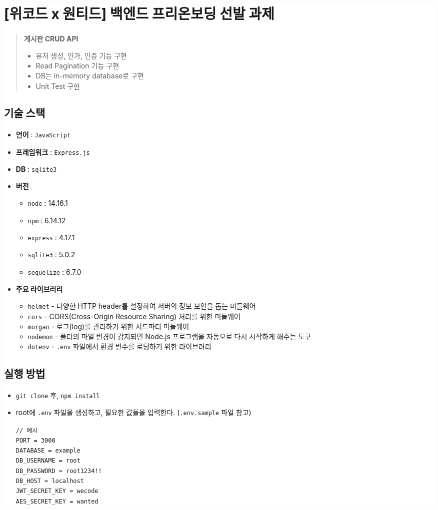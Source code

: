 # [위코드 x 원티드] 백엔드 프리온보딩 선발 과제

> **게시판 CRUD API**
>
> - 유저 생성, 인가, 인증 기능 구현
> - Read Pagination 기능 구현
> - DB는 in-memory database로 구현
> - Unit Test 구현





## 기술 스택

- **언어** :  `JavaScript`

- **프레임워크** : `Express.js`

- **DB** : `sqlite3`

- **버전** 

  - `node` : 14.16.1
  - `npm` : 6.14.12
  - `express` : 4.17.1

  - `sqlite3` : 5.0.2
  - `sequelize` : 6.7.0

- **주요 라이브러리**
  - `helmet` - 다양한 HTTP header를 설정하여 서버의 정보 보안을 돕는 미들웨어
  - `cors` - CORS(Cross-Origin Resource Sharing) 처리를 위한 미들웨어
  - `morgan` - 로그(log)를 관리하기 위한 서드파티 미들웨어
  - `nodemon` - 폴더의 파일 변경이 감지되면 Node.js 프로그램을 자동으로 다시 시작하게 해주는 도구
  - `dotenv` - `.env` 파일에서 환경 변수를 로딩하기 위한 라이브러리





## 실행 방법

- `git clone` 후, `npm install`

- root에 `.env` 파일을 생성하고, 필요한 값들을 입력한다. (`.env.sample` 파일 참고)

  ```sh
  // 예시
  PORT = 3000
  DATABASE = example
  DB_USERNAME = root
  DB_PASSWORD = root1234!!
  DB_HOST = localhost
  JWT_SECRET_KEY = wecode
  AES_SECRET_KEY = wanted
  ```
